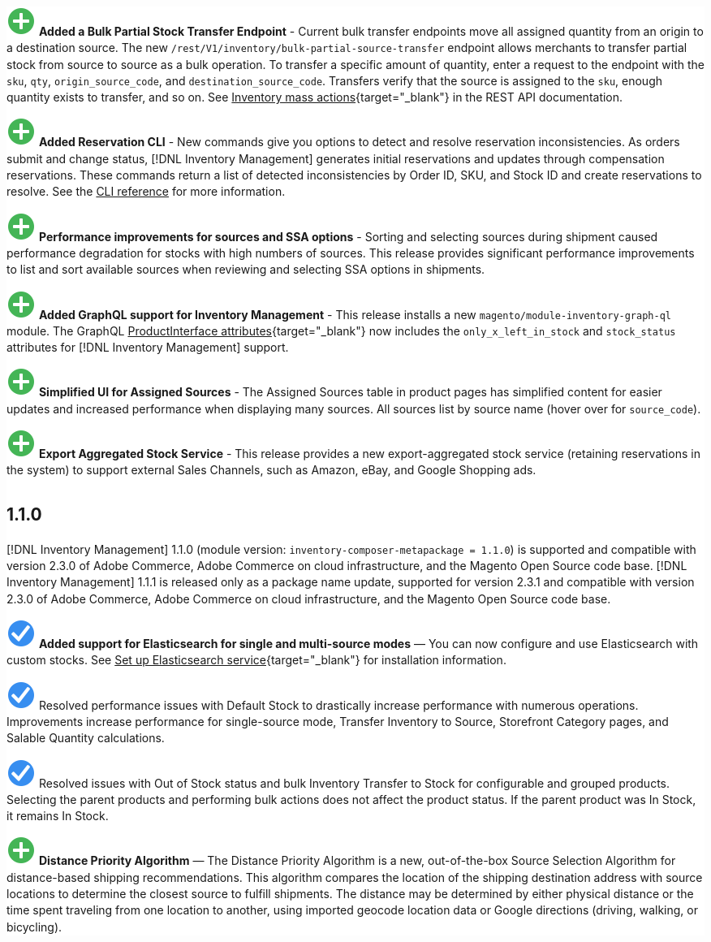 ![New](../assets/new.svg) **Added a Bulk Partial Stock Transfer Endpoint** - Current bulk transfer endpoints move all assigned quantity from an origin to a destination source. The new `/rest/V1/inventory/bulk-partial-source-transfer` endpoint allows merchants to transfer partial stock from source to source as a bulk operation. To transfer a specific amount of quantity, enter a request to the endpoint with the `sku`, `qty`, `origin_source_code`, and `destination_source_code`. Transfers verify that the source is assigned to the `sku`, enough quantity exists to transfer, and so on. See [Inventory mass actions](https://developer.adobe.com/commerce/webapi/rest/inventory/bulk-inventory/){target="_blank"} in the REST API documentation. 

![New](../assets/new.svg) **Added Reservation CLI** - New commands give you options to detect and resolve reservation inconsistencies. As orders submit and change status, [!DNL Inventory Management] generates initial reservations and updates through compensation reservations. These commands return a list of detected inconsistencies by Order ID, SKU, and Stock ID and create reservations to resolve. See the [CLI reference](cli.md) for more information. 

![New](../assets/new.svg) **Performance improvements for sources and SSA options** -  Sorting and selecting sources during shipment caused performance degradation for stocks with high numbers of sources. This release provides significant performance improvements to list and sort available sources when reviewing and selecting SSA options in shipments. 

![New](../assets/new.svg) **Added GraphQL support for Inventory Management** - This release installs a new `magento/module-inventory-graph-ql` module. The GraphQL [ProductInterface attributes](https://developer.adobe.com/commerce/webapi/graphql/schema/products/interfaces/attributes/){target="_blank"} now includes the `only_x_left_in_stock` and `stock_status` attributes for [!DNL Inventory Management] support. 

![New](../assets/new.svg) **Simplified UI for Assigned Sources** - The Assigned Sources table in product pages has simplified content for easier updates and increased performance when displaying many sources. All sources list by source name (hover over for `source_code`).

![New](../assets/new.svg) **Export Aggregated Stock Service** - This release provides a new export-aggregated stock service (retaining reservations in the system) to support external Sales Channels, such as Amazon, eBay, and Google Shopping ads.  

## 1.1.0

[!DNL Inventory Management] 1.1.0 (module version: `inventory-composer-metapackage = 1.1.0`)  is supported and compatible with version 2.3.0 of Adobe Commerce, Adobe Commerce on cloud infrastructure, and the Magento Open Source code base. [!DNL Inventory Management] 1.1.1 is released only as a package name update, supported for version 2.3.1 and compatible with version 2.3.0 of Adobe Commerce, Adobe Commerce on cloud infrastructure, and the Magento Open Source code base.

![Fixed issue](../assets/fix.svg) **Added support for Elasticsearch for single and multi-source modes** — You can now configure and use Elasticsearch with custom stocks. See [Set up Elasticsearch service](https://experienceleague.adobe.com/docs/commerce-cloud-service/user-guide/configure/service/elasticsearch.html){target="_blank"} for installation information. 

![Fixed issue](../assets/fix.svg) Resolved performance issues with Default Stock to drastically increase performance with numerous operations. Improvements increase performance for single-source mode, Transfer Inventory to Source, Storefront Category pages, and Salable Quantity calculations.



![Fixed issue](../assets/fix.svg) Resolved issues with Out of Stock status and bulk Inventory Transfer to Stock for configurable and grouped products. Selecting the parent products and performing bulk actions does not affect the product status. If the parent product was In Stock, it remains In Stock.



![New](../assets/new.svg) **Distance Priority Algorithm** — The Distance Priority Algorithm is a new, out-of-the-box Source Selection Algorithm for distance-based shipping recommendations. This algorithm compares the location of the shipping destination address with source locations to determine the closest source to fulfill shipments. The distance may be determined by either physical distance or the time spent traveling from one location to another, using imported geocode location data or Google directions (driving, walking, or bicycling).
